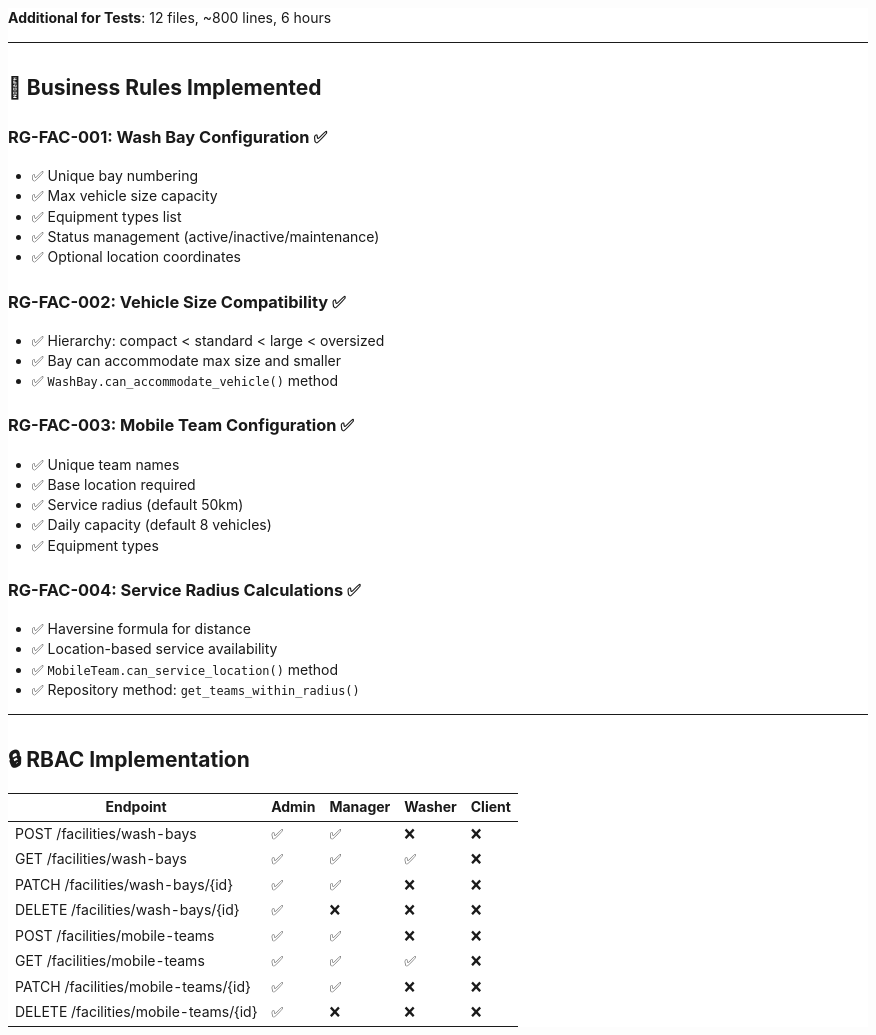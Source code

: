 
**Additional for Tests**: 12 files, ~800 lines, 6 hours

---

## 🎯 Business Rules Implemented

### RG-FAC-001: Wash Bay Configuration ✅
- ✅ Unique bay numbering
- ✅ Max vehicle size capacity
- ✅ Equipment types list
- ✅ Status management (active/inactive/maintenance)
- ✅ Optional location coordinates

### RG-FAC-002: Vehicle Size Compatibility ✅
- ✅ Hierarchy: compact < standard < large < oversized
- ✅ Bay can accommodate max size and smaller
- ✅ `WashBay.can_accommodate_vehicle()` method

### RG-FAC-003: Mobile Team Configuration ✅
- ✅ Unique team names
- ✅ Base location required
- ✅ Service radius (default 50km)
- ✅ Daily capacity (default 8 vehicles)
- ✅ Equipment types

### RG-FAC-004: Service Radius Calculations ✅
- ✅ Haversine formula for distance
- ✅ Location-based service availability
- ✅ `MobileTeam.can_service_location()` method
- ✅ Repository method: `get_teams_within_radius()`

---

## 🔒 RBAC Implementation

| Endpoint | Admin | Manager | Washer | Client |
|----------|-------|---------|--------|--------|
| POST /facilities/wash-bays | ✅ | ✅ | ❌ | ❌ |
| GET /facilities/wash-bays | ✅ | ✅ | ✅ | ❌ |
| PATCH /facilities/wash-bays/{id} | ✅ | ✅ | ❌ | ❌ |
| DELETE /facilities/wash-bays/{id} | ✅ | ❌ | ❌ | ❌ |
| POST /facilities/mobile-teams | ✅ | ✅ | ❌ | ❌ |
| GET /facilities/mobile-teams | ✅ | ✅ | ✅ | ❌ |
| PATCH /facilities/mobile-teams/{id} | ✅ | ✅ | ❌ | ❌ |
| DELETE /facilities/mobile-teams/{id} | ✅ | ❌ | ❌ | ❌ |
